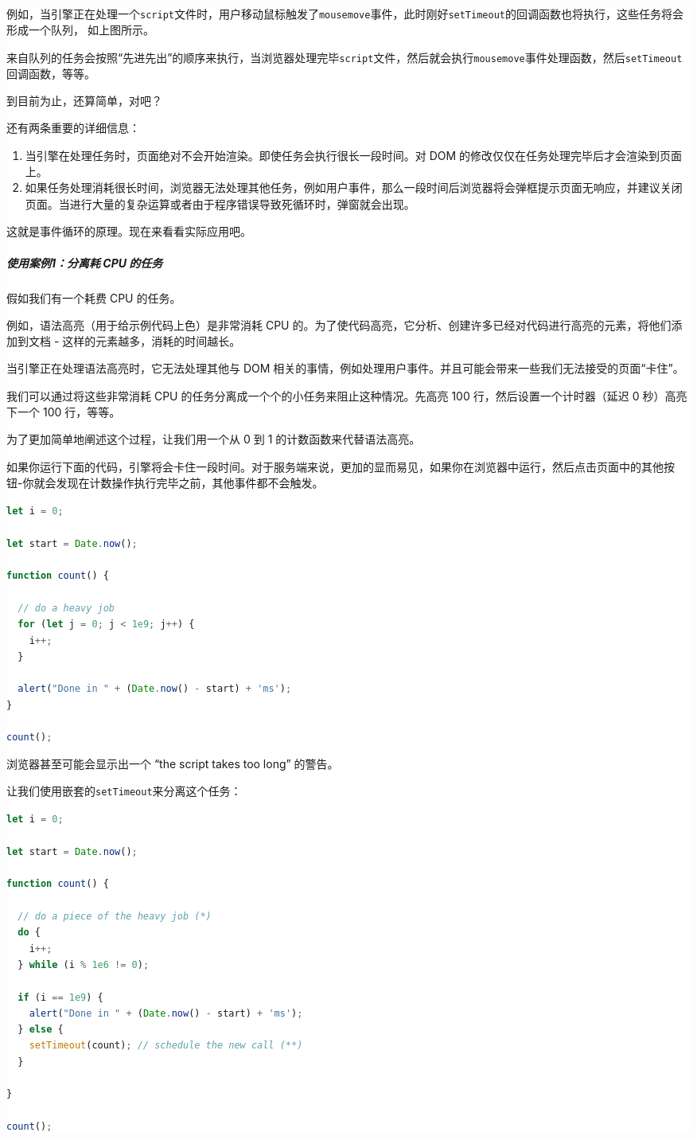 例如，当引擎正在处理一个`script`文件时，用户移动鼠标触发了`mousemove`事件，此时刚好`setTimeout`的回调函数也将执行，这些任务将会形成一个队列， 如上图所示。

来自队列的任务会按照“先进先出”的顺序来执行，当浏览器处理完毕`script`文件，然后就会执行`mousemove`事件处理函数，然后`setTimeout`回调函数，等等。

到目前为止，还算简单，对吧？

还有两条重要的详细信息：

1. 当引擎在处理任务时，页面绝对不会开始渲染。即使任务会执行很长一段时间。对 DOM 的修改仅仅在任务处理完毕后才会渲染到页面上。
2. 如果任务处理消耗很长时间，浏览器无法处理其他任务，例如用户事件，那么一段时间后浏览器将会弹框提示页面无响应，并建议关闭页面。当进行大量的复杂运算或者由于程序错误导致死循环时，弹窗就会出现。

这就是事件循环的原理。现在来看看实际应用吧。

##### 使用案例1：分离耗 CPU 的任务

假如我们有一个耗费 CPU 的任务。

例如，语法高亮（用于给示例代码上色）是非常消耗 CPU 的。为了使代码高亮，它分析、创建许多已经对代码进行高亮的元素，将他们添加到文档 - 这样的元素越多，消耗的时间越长。

当引擎正在处理语法高亮时，它无法处理其他与 DOM 相关的事情，例如处理用户事件。并且可能会带来一些我们无法接受的页面“卡住”。

我们可以通过将这些非常消耗 CPU 的任务分离成一个个的小任务来阻止这种情况。先高亮 100 行，然后设置一个计时器（延迟 0 秒）高亮下一个 100 行，等等。

为了更加简单地阐述这个过程，让我们用一个从 0 到 1 的计数函数来代替语法高亮。

如果你运行下面的代码，引擎将会卡住一段时间。对于服务端来说，更加的显而易见，如果你在浏览器中运行，然后点击页面中的其他按钮-你就会发现在计数操作执行完毕之前，其他事件都不会触发。

```javascript
let i = 0;

let start = Date.now();

function count() {

  // do a heavy job
  for (let j = 0; j < 1e9; j++) {
    i++;
  }

  alert("Done in " + (Date.now() - start) + 'ms');
}

count();
```

浏览器甚至可能会显示出一个 “the script takes too long” 的警告。

让我们使用嵌套的`setTimeout`来分离这个任务：

```javascript
let i = 0;

let start = Date.now();

function count() {

  // do a piece of the heavy job (*)
  do {
    i++;
  } while (i % 1e6 != 0);

  if (i == 1e9) {
    alert("Done in " + (Date.now() - start) + 'ms');
  } else {
    setTimeout(count); // schedule the new call (**)
  }

}

count();
```
